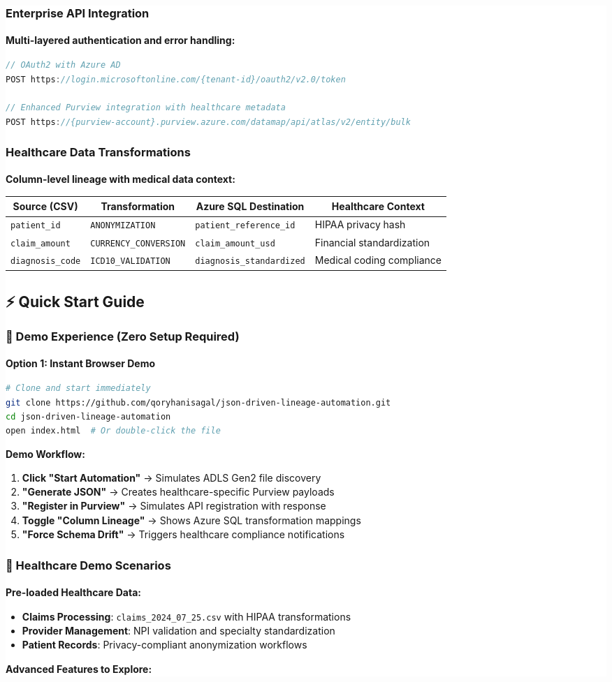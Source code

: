 
### Enterprise API Integration

**Multi-layered authentication and error handling:**

```javascript
// OAuth2 with Azure AD
POST https://login.microsoftonline.com/{tenant-id}/oauth2/v2.0/token

// Enhanced Purview integration with healthcare metadata
POST https://{purview-account}.purview.azure.com/datamap/api/atlas/v2/entity/bulk
```

### Healthcare Data Transformations

**Column-level lineage with medical data context:**

| Source (CSV)     | Transformation        | Azure SQL Destination    | Healthcare Context        |
| ---------------- | --------------------- | ------------------------ | ------------------------- |
| `patient_id`     | `ANONYMIZATION`       | `patient_reference_id`   | HIPAA privacy hash        |
| `claim_amount`   | `CURRENCY_CONVERSION` | `claim_amount_usd`       | Financial standardization |
| `diagnosis_code` | `ICD10_VALIDATION`    | `diagnosis_standardized` | Medical coding compliance |

## ⚡ Quick Start Guide

### 🎯 Demo Experience (Zero Setup Required)

**Option 1: Instant Browser Demo**

```bash
# Clone and start immediately
git clone https://github.com/qoryhanisagal/json-driven-lineage-automation.git
cd json-driven-lineage-automation
open index.html  # Or double-click the file
```

**Demo Workflow:**

1. **Click "Start Automation"** → Simulates ADLS Gen2 file discovery
2. **"Generate JSON"** → Creates healthcare-specific Purview payloads
3. **"Register in Purview"** → Simulates API registration with response
4. **Toggle "Column Lineage"** → Shows Azure SQL transformation mappings
5. **"Force Schema Drift"** → Triggers healthcare compliance notifications

### 🏥 Healthcare Demo Scenarios

**Pre-loaded Healthcare Data:**

- **Claims Processing**: `claims_2024_07_25.csv` with HIPAA transformations
- **Provider Management**: NPI validation and specialty standardization
- **Patient Records**: Privacy-compliant anonymization workflows

**Advanced Features to Explore:**
